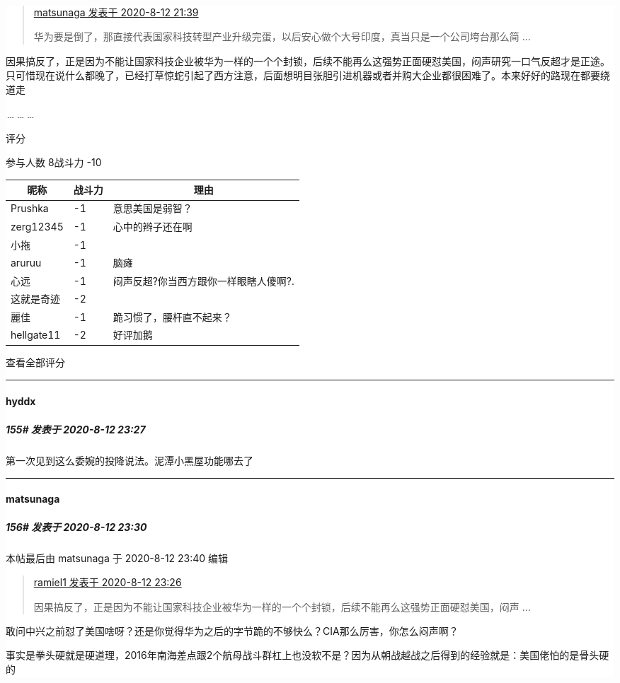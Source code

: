 <blockquote><a href="httphttps://bbs.saraba1st.com/2b/forum.php?mod=redirect&amp;goto=findpost&amp;pid=48407807&amp;ptid=1954387" target="_blank">matsunaga 发表于 2020-8-12 21:39</a>

华为要是倒了，那直接代表国家科技转型产业升级完蛋，以后安心做个大号印度，真当只是一个公司垮台那么简 ...</blockquote>
因果搞反了，正是因为不能让国家科技企业被华为一样的一个个封锁，后续不能再么这强势正面硬怼美国，闷声研究一口气反超才是正途。只可惜现在说什么都晚了，已经打草惊蛇引起了西方注意，后面想明目张胆引进机器或者并购大企业都很困难了。本来好好的路现在都要绕道走


﹍﹍﹍

评分


 参与人数 8战斗力 -10

|昵称|战斗力|理由|
|----|---|---|
| Prushka|-1|意思美国是弱智？|
| zerg12345|-1|心中的辫子还在啊|
| 小拖|-1||
| aruruu|-1|脑瘫|
| 心远|-1|闷声反超?你当西方跟你一样眼瞎人傻啊?.|
| 这就是奇迹|-2||
| 麗佳|-1|跪习惯了，腰杆直不起来？|
| hellgate11|-2|好评加鹅|


查看全部评分


-----

####  hyddx  
##### 155#       发表于 2020-8-12 23:27


第一次见到这么委婉的投降说法。泥潭小黑屋功能哪去了


-----

####  matsunaga  
##### 156#       发表于 2020-8-12 23:30


 本帖最后由 matsunaga 于 2020-8-12 23:40 编辑 
<blockquote><a href="httphttps://bbs.saraba1st.com/2b/forum.php?mod=redirect&amp;goto=findpost&amp;pid=48409005&amp;ptid=1954387" target="_blank">ramiel1 发表于 2020-8-12 23:26</a>

因果搞反了，正是因为不能让国家科技企业被华为一样的一个个封锁，后续不能再么这强势正面硬怼美国，闷声 ...</blockquote>
敢问中兴之前怼了美国啥呀？还是你觉得华为之后的字节跪的不够快么？CIA那么厉害，你怎么闷声啊？


事实是拳头硬就是硬道理，2016年南海差点跟2个航母战斗群杠上也没软不是？因为从朝战越战之后得到的经验就是：美国佬怕的是骨头硬的
